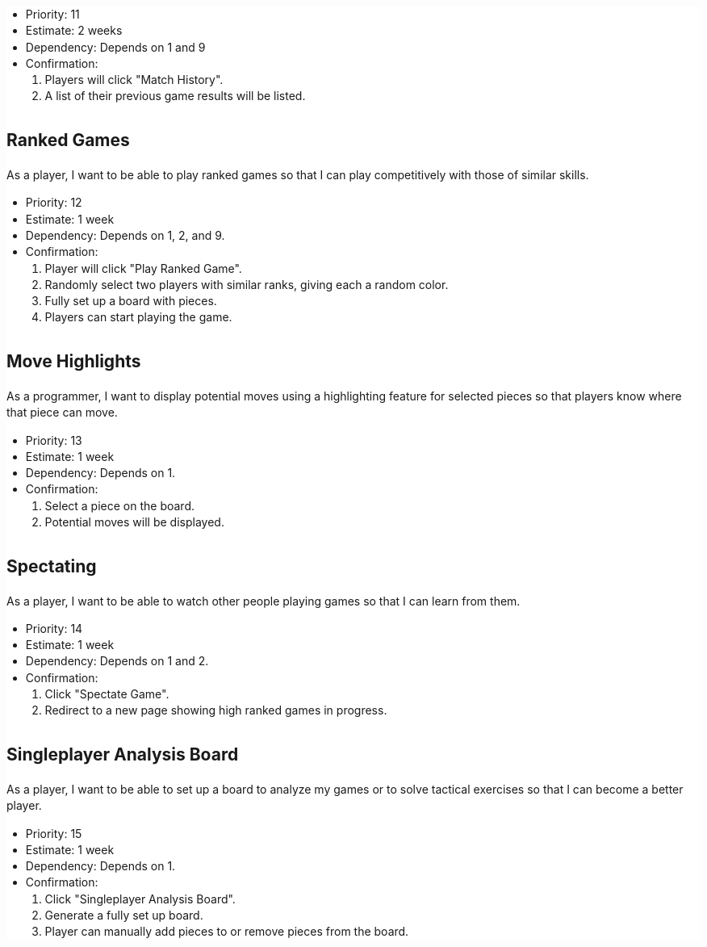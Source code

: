  - Priority: 11
 - Estimate: 2 weeks
 - Dependency: Depends on 1 and 9
 - Confirmation: 
	 1. Players will click "Match History".
	 2. A list of their previous game results will be listed.

Ranked Games
------------------------
As a player, I want to be able to play ranked games so that I can play competitively with those of similar skills.

 - Priority: 12
 - Estimate: 1 week
 - Dependency: Depends on 1, 2, and 9.
 - Confirmation: 
	 1. Player will click "Play Ranked Game".
	 2. Randomly select two players with similar ranks, giving each a random color.
	 3. Fully set up a board with pieces.
	 4. Players can start playing the game.

Move Highlights
--------------------------
As a programmer, I want to display potential moves using a highlighting feature for selected pieces so that players know where that piece can move.

 - Priority: 13
 - Estimate: 1 week
 - Dependency: Depends on 1.
 - Confirmation: 
	 1. Select a piece on the board.
	 2. Potential moves will be displayed.

Spectating
----------------
As a player, I want to be able to watch other people playing games so that I can learn from them.

 - Priority: 14
 - Estimate: 1 week
 - Dependency: Depends on 1 and 2.
 - Confirmation:
	 1. Click "Spectate Game".
	 2. Redirect to a new page showing high ranked games in progress.

Singleplayer Analysis Board
---------------------------------------
As a player, I want to be able to set up a board to analyze my games or to solve tactical exercises so that I can become a better player.

 - Priority: 15
 - Estimate: 1 week
 - Dependency: Depends on 1.
 - Confirmation: 
	 1. Click "Singleplayer Analysis Board".
	 2. Generate a fully set up board.
	 3. Player can manually add pieces to or remove pieces from the board.
